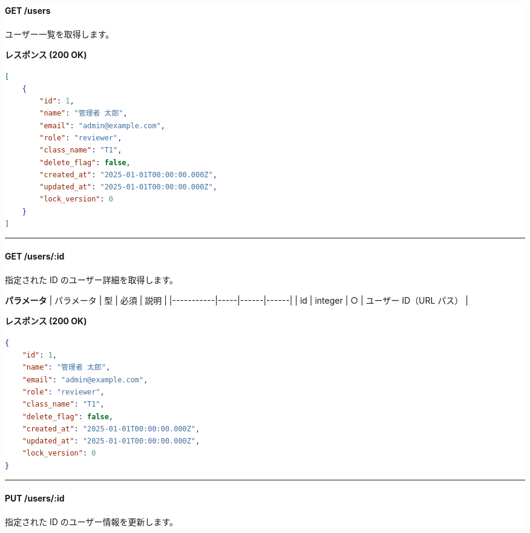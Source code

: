 
#### GET /users

ユーザー一覧を取得します。

**レスポンス (200 OK)**

```json
[
    {
        "id": 1,
        "name": "管理者 太郎",
        "email": "admin@example.com",
        "role": "reviewer",
        "class_name": "T1",
        "delete_flag": false,
        "created_at": "2025-01-01T00:00:00.000Z",
        "updated_at": "2025-01-01T00:00:00.000Z",
        "lock_version": 0
    }
]
```

---

#### GET /users/:id

指定された ID のユーザー詳細を取得します。

**パラメータ**
| パラメータ | 型 | 必須 | 説明 |
|-----------|-----|------|------|
| id | integer | ○ | ユーザー ID（URL パス） |

**レスポンス (200 OK)**

```json
{
    "id": 1,
    "name": "管理者 太郎",
    "email": "admin@example.com",
    "role": "reviewer",
    "class_name": "T1",
    "delete_flag": false,
    "created_at": "2025-01-01T00:00:00.000Z",
    "updated_at": "2025-01-01T00:00:00.000Z",
    "lock_version": 0
}
```

---

#### PUT /users/:id

指定された ID のユーザー情報を更新します。
